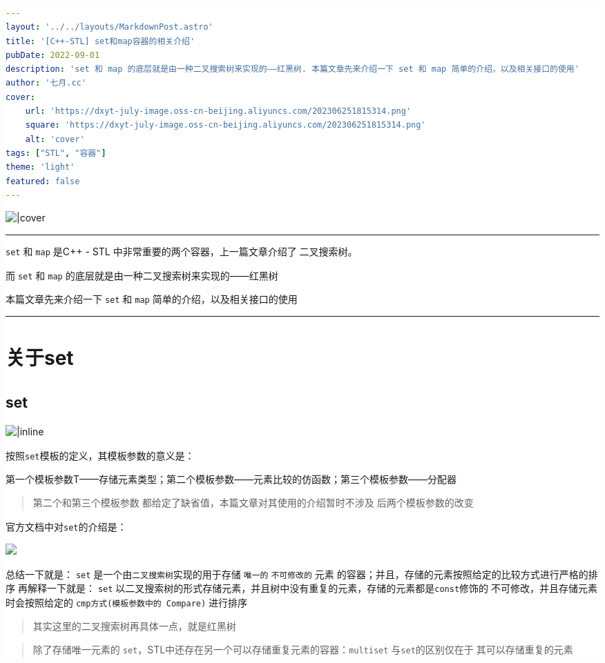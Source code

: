 ```yaml
---
layout: '../../layouts/MarkdownPost.astro'
title: '[C++-STL] set和map容器的相关介绍'
pubDate: 2022-09-01
description: 'set 和 map 的底层就是由一种二叉搜索树来实现的——红黑树. 本篇文章先来介绍一下 set 和 map 简单的介绍，以及相关接口的使用'
author: '七月.cc'
cover:
    url: 'https://dxyt-july-image.oss-cn-beijing.aliyuncs.com/202306251815314.png'
    square: 'https://dxyt-july-image.oss-cn-beijing.aliyuncs.com/202306251815314.png'
    alt: 'cover'
tags: ["STL", "容器"]
theme: 'light'
featured: false
---
```


![|cover](https://dxyt-july-image.oss-cn-beijing.aliyuncs.com/202307061538219.png)

---

`set` 和 `map` 是C++ - STL 中非常重要的两个容器，上一篇文章介绍了 二叉搜索树。 

而 `set` 和 `map` 的底层就是由一种二叉搜索树来实现的——红黑树 

本篇文章先来介绍一下 `set` 和 `map` 简单的介绍，以及相关接口的使用 

---

# 关于set

##  set

![|inline](https://dxyt-july-image.oss-cn-beijing.aliyuncs.com/CSDN/202209021620449.png)

按照`set`模板的定义，其模板参数的意义是：

第一个模板参数T——存储元素类型；第二个模板参数——元素比较的仿函数；第三个模板参数——分配器

> 第二个和第三个模板参数 都给定了缺省值，本篇文章对其使用的介绍暂时不涉及 后两个模板参数的改变

官方文档中对`set`的介绍是：

![](https://dxyt-july-image.oss-cn-beijing.aliyuncs.com/CSDN/202209021622401.png)

总结一下就是：
	`set` 是一个由`二叉搜索树`实现的用于存储 `唯一的` `不可修改的` 元素 的容器；并且，存储的元素按照给定的比较方式进行严格的排序
再解释一下就是：
	`set` 以二叉搜索树的形式存储元素，并且树中没有重复的元素，存储的元素都是`const`修饰的 不可修改，并且存储元素时会按照给定的 `cmp方式(模板参数中的 Compare)` 进行排序

> 其实这里的二叉搜索树再具体一点，就是红黑树

> 除了存储唯一元素的 `set`，STL中还存在另一个可以存储重复元素的容器：``multiset``
> 与`set`的区别仅在于 其可以存储重复的元素
